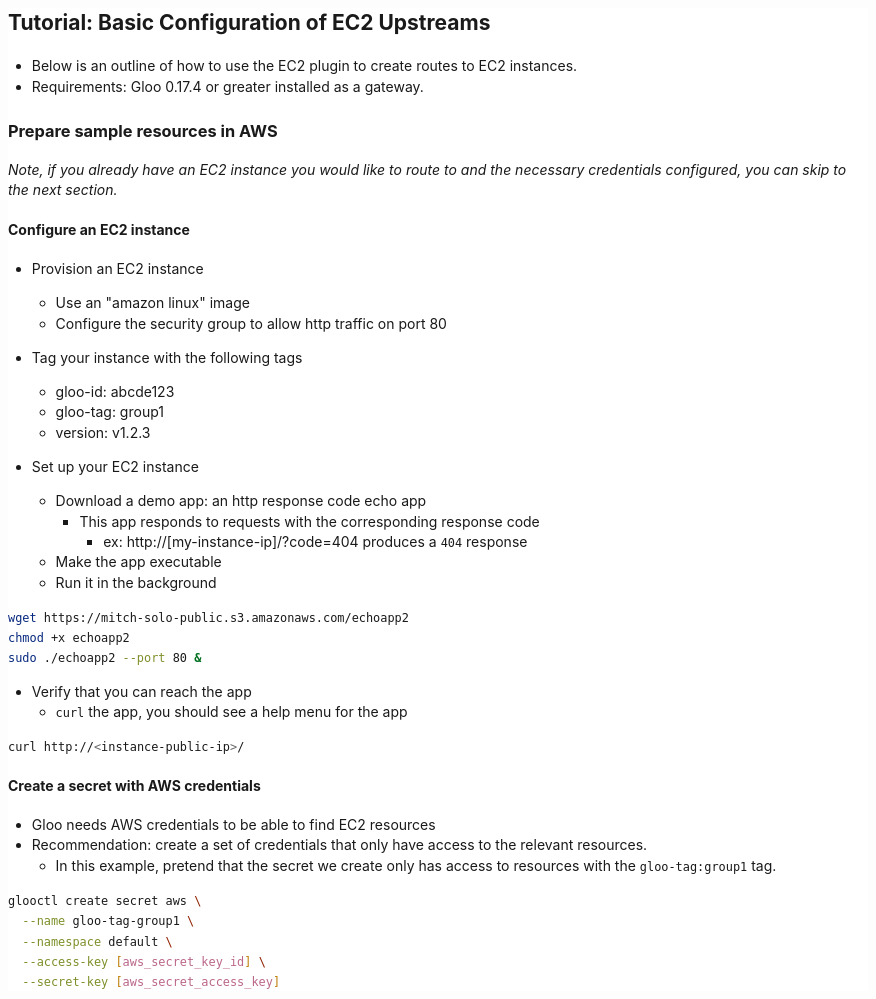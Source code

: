 ## Tutorial: Basic Configuration of EC2 Upstreams

- Below is an outline of how to use the EC2 plugin to create routes to EC2 instances.
- Requirements: Gloo 0.17.4 or greater installed as a gateway.


### Prepare sample resources in AWS
*Note, if you already have an EC2 instance you would like to route to and the necessary credentials configured, you can skip to the next section.*

#### Configure an EC2 instance

- Provision an EC2 instance
  - Use an "amazon linux" image
  - Configure the security group to allow http traffic on port 80

- Tag your instance with the following tags
  - gloo-id: abcde123
  - gloo-tag: group1
  - version: v1.2.3

- Set up your EC2 instance
  - Download a demo app: an http response code echo app
    - This app responds to requests with the corresponding response code
      - ex: http://[my-instance-ip]/?code=404 produces a `404` response
  - Make the app executable
  - Run it in the background

```bash
wget https://mitch-solo-public.s3.amazonaws.com/echoapp2
chmod +x echoapp2
sudo ./echoapp2 --port 80 &
```

- Verify that you can reach the app
  - `curl` the app, you should see a help menu for the app

```bash
curl http://<instance-public-ip>/
```

#### Create a secret with AWS credentials

- Gloo needs AWS credentials to be able to find EC2 resources
- Recommendation: create a set of credentials that only have access to the relevant resources.
  - In this example, pretend that the secret we create only has access to resources with the `gloo-tag:group1` tag.

```bash
glooctl create secret aws \
  --name gloo-tag-group1 \
  --namespace default \
  --access-key [aws_secret_key_id] \
  --secret-key [aws_secret_access_key]
```
